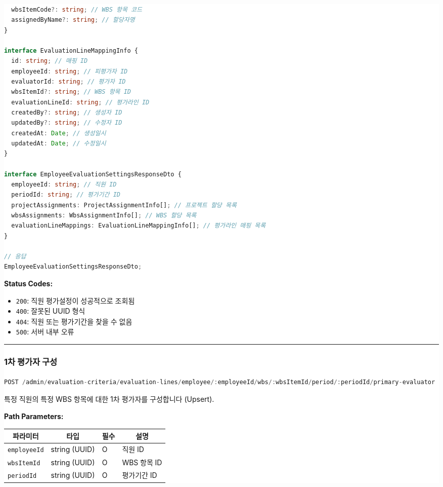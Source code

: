 ```typescript
  wbsItemCode?: string; // WBS 항목 코드
  assignedByName?: string; // 할당자명
}

interface EvaluationLineMappingInfo {
  id: string; // 매핑 ID
  employeeId: string; // 피평가자 ID
  evaluatorId: string; // 평가자 ID
  wbsItemId?: string; // WBS 항목 ID
  evaluationLineId: string; // 평가라인 ID
  createdBy?: string; // 생성자 ID
  updatedBy?: string; // 수정자 ID
  createdAt: Date; // 생성일시
  updatedAt: Date; // 수정일시
}

interface EmployeeEvaluationSettingsResponseDto {
  employeeId: string; // 직원 ID
  periodId: string; // 평가기간 ID
  projectAssignments: ProjectAssignmentInfo[]; // 프로젝트 할당 목록
  wbsAssignments: WbsAssignmentInfo[]; // WBS 할당 목록
  evaluationLineMappings: EvaluationLineMappingInfo[]; // 평가라인 매핑 목록
}

// 응답
EmployeeEvaluationSettingsResponseDto;
```

**Status Codes:**

- `200`: 직원 평가설정이 성공적으로 조회됨
- `400`: 잘못된 UUID 형식
- `404`: 직원 또는 평가기간을 찾을 수 없음
- `500`: 서버 내부 오류

---

### 1차 평가자 구성

```typescript
POST /admin/evaluation-criteria/evaluation-lines/employee/:employeeId/wbs/:wbsItemId/period/:periodId/primary-evaluator
```

특정 직원의 특정 WBS 항목에 대한 1차 평가자를 구성합니다 (Upsert).

**Path Parameters:**

| 파라미터     | 타입          | 필수 | 설명        |
| ------------ | ------------- | ---- | ----------- |
| `employeeId` | string (UUID) | O    | 직원 ID     |
| `wbsItemId`  | string (UUID) | O    | WBS 항목 ID |
| `periodId`   | string (UUID) | O    | 평가기간 ID |
